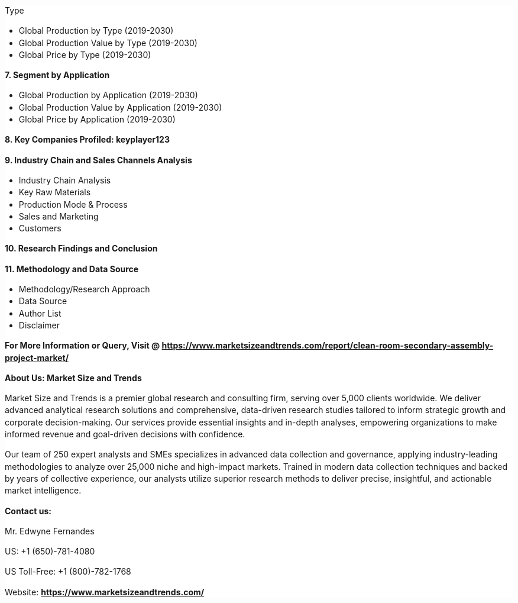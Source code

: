 Type</strong></p><ul><li>Global Production by Type (2019-2030)</li><li>Global Production Value by Type (2019-2030)</li><li>Global Price by Type (2019-2030)</li></ul><p><strong>7. Segment by Application</strong></p><ul><li>Global Production by Application (2019-2030)</li><li>Global Production Value by Application (2019-2030)</li><li>Global Price by Application (2019-2030)</li></ul><p><strong>8. Key Companies Profiled: keyplayer123</strong></p><p><strong>9. Industry Chain and Sales Channels Analysis</strong></p><ul><li>Industry Chain Analysis</li><li>Key Raw Materials</li><li>Production Mode &amp; Process</li><li>Sales and Marketing</li><li>Customers</li></ul><p><strong>10. Research Findings and Conclusion</strong></p><p><strong>11. Methodology and Data Source</strong></p><ul><li>Methodology/Research Approach</li><li>Data Source</li><li>Author List</li><li>Disclaimer</li></ul></p><p><strong>For More Information or Query, Visit @ <a href="https://www.marketsizeandtrends.com/report/clean-room-secondary-assembly-project-market/">https://www.marketsizeandtrends.com/report/clean-room-secondary-assembly-project-market/</a></strong></p><p><strong>About Us: Market Size and Trends</strong></p><p>Market Size and Trends is a premier global research and consulting firm, serving over 5,000 clients worldwide. We deliver advanced analytical research solutions and comprehensive, data-driven research studies tailored to inform strategic growth and corporate decision-making. Our services provide essential insights and in-depth analyses, empowering organizations to make informed revenue and goal-driven decisions with confidence.</p><p>Our team of 250 expert analysts and SMEs specializes in advanced data collection and governance, applying industry-leading methodologies to analyze over 25,000 niche and high-impact markets. Trained in modern data collection techniques and backed by years of collective experience, our analysts utilize superior research methods to deliver precise, insightful, and actionable market intelligence.</p><p><strong>Contact us:</strong></p><p>Mr. Edwyne Fernandes</p><p>US: +1 (650)-781-4080</p><p>US Toll-Free: +1 (800)-782-1768</p><p>Website: <strong><a href="https://www.marketsizeandtrends.com/">https://www.marketsizeandtrends.com/</a></strong></p>

